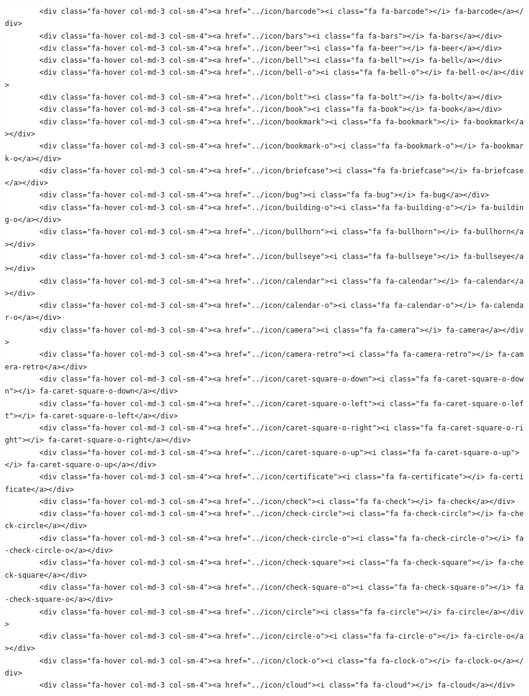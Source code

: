             <div class="fa-hover col-md-3 col-sm-4"><a href="../icon/barcode"><i class="fa fa-barcode"></i> fa-barcode</a></div>
            <div class="fa-hover col-md-3 col-sm-4"><a href="../icon/bars"><i class="fa fa-bars"></i> fa-bars</a></div>
            <div class="fa-hover col-md-3 col-sm-4"><a href="../icon/beer"><i class="fa fa-beer"></i> fa-beer</a></div>
            <div class="fa-hover col-md-3 col-sm-4"><a href="../icon/bell"><i class="fa fa-bell"></i> fa-bell</a></div>
            <div class="fa-hover col-md-3 col-sm-4"><a href="../icon/bell-o"><i class="fa fa-bell-o"></i> fa-bell-o</a></div>
            <div class="fa-hover col-md-3 col-sm-4"><a href="../icon/bolt"><i class="fa fa-bolt"></i> fa-bolt</a></div>
            <div class="fa-hover col-md-3 col-sm-4"><a href="../icon/book"><i class="fa fa-book"></i> fa-book</a></div>
            <div class="fa-hover col-md-3 col-sm-4"><a href="../icon/bookmark"><i class="fa fa-bookmark"></i> fa-bookmark</a></div>
            <div class="fa-hover col-md-3 col-sm-4"><a href="../icon/bookmark-o"><i class="fa fa-bookmark-o"></i> fa-bookmark-o</a></div>
            <div class="fa-hover col-md-3 col-sm-4"><a href="../icon/briefcase"><i class="fa fa-briefcase"></i> fa-briefcase</a></div>
            <div class="fa-hover col-md-3 col-sm-4"><a href="../icon/bug"><i class="fa fa-bug"></i> fa-bug</a></div>
            <div class="fa-hover col-md-3 col-sm-4"><a href="../icon/building-o"><i class="fa fa-building-o"></i> fa-building-o</a></div>
            <div class="fa-hover col-md-3 col-sm-4"><a href="../icon/bullhorn"><i class="fa fa-bullhorn"></i> fa-bullhorn</a></div>
            <div class="fa-hover col-md-3 col-sm-4"><a href="../icon/bullseye"><i class="fa fa-bullseye"></i> fa-bullseye</a></div>
            <div class="fa-hover col-md-3 col-sm-4"><a href="../icon/calendar"><i class="fa fa-calendar"></i> fa-calendar</a></div>
            <div class="fa-hover col-md-3 col-sm-4"><a href="../icon/calendar-o"><i class="fa fa-calendar-o"></i> fa-calendar-o</a></div>
            <div class="fa-hover col-md-3 col-sm-4"><a href="../icon/camera"><i class="fa fa-camera"></i> fa-camera</a></div>
            <div class="fa-hover col-md-3 col-sm-4"><a href="../icon/camera-retro"><i class="fa fa-camera-retro"></i> fa-camera-retro</a></div>
            <div class="fa-hover col-md-3 col-sm-4"><a href="../icon/caret-square-o-down"><i class="fa fa-caret-square-o-down"></i> fa-caret-square-o-down</a></div>
            <div class="fa-hover col-md-3 col-sm-4"><a href="../icon/caret-square-o-left"><i class="fa fa-caret-square-o-left"></i> fa-caret-square-o-left</a></div>
            <div class="fa-hover col-md-3 col-sm-4"><a href="../icon/caret-square-o-right"><i class="fa fa-caret-square-o-right"></i> fa-caret-square-o-right</a></div>
            <div class="fa-hover col-md-3 col-sm-4"><a href="../icon/caret-square-o-up"><i class="fa fa-caret-square-o-up"></i> fa-caret-square-o-up</a></div>
            <div class="fa-hover col-md-3 col-sm-4"><a href="../icon/certificate"><i class="fa fa-certificate"></i> fa-certificate</a></div>
            <div class="fa-hover col-md-3 col-sm-4"><a href="../icon/check"><i class="fa fa-check"></i> fa-check</a></div>
            <div class="fa-hover col-md-3 col-sm-4"><a href="../icon/check-circle"><i class="fa fa-check-circle"></i> fa-check-circle</a></div>
            <div class="fa-hover col-md-3 col-sm-4"><a href="../icon/check-circle-o"><i class="fa fa-check-circle-o"></i> fa-check-circle-o</a></div>
            <div class="fa-hover col-md-3 col-sm-4"><a href="../icon/check-square"><i class="fa fa-check-square"></i> fa-check-square</a></div>
            <div class="fa-hover col-md-3 col-sm-4"><a href="../icon/check-square-o"><i class="fa fa-check-square-o"></i> fa-check-square-o</a></div>
            <div class="fa-hover col-md-3 col-sm-4"><a href="../icon/circle"><i class="fa fa-circle"></i> fa-circle</a></div>
            <div class="fa-hover col-md-3 col-sm-4"><a href="../icon/circle-o"><i class="fa fa-circle-o"></i> fa-circle-o</a></div>
            <div class="fa-hover col-md-3 col-sm-4"><a href="../icon/clock-o"><i class="fa fa-clock-o"></i> fa-clock-o</a></div>
            <div class="fa-hover col-md-3 col-sm-4"><a href="../icon/cloud"><i class="fa fa-cloud"></i> fa-cloud</a></div>